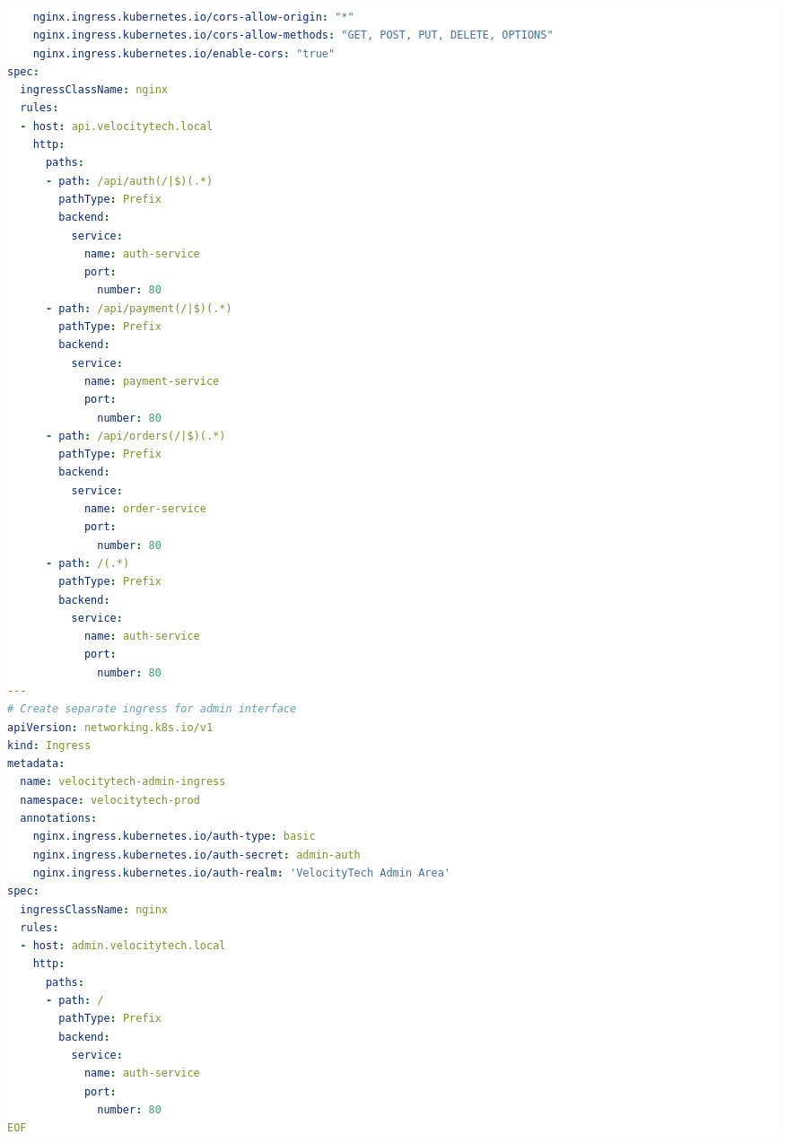    ```yaml
       nginx.ingress.kubernetes.io/cors-allow-origin: "*"
       nginx.ingress.kubernetes.io/cors-allow-methods: "GET, POST, PUT, DELETE, OPTIONS"
       nginx.ingress.kubernetes.io/enable-cors: "true"
   spec:
     ingressClassName: nginx
     rules:
     - host: api.velocitytech.local
       http:
         paths:
         - path: /api/auth(/|$)(.*)
           pathType: Prefix
           backend:
             service:
               name: auth-service
               port:
                 number: 80
         - path: /api/payment(/|$)(.*)
           pathType: Prefix
           backend:
             service:
               name: payment-service
               port:
                 number: 80
         - path: /api/orders(/|$)(.*)
           pathType: Prefix
           backend:
             service:
               name: order-service
               port:
                 number: 80
         - path: /(.*)
           pathType: Prefix
           backend:
             service:
               name: auth-service
               port:
                 number: 80
   ---
   # Create separate ingress for admin interface
   apiVersion: networking.k8s.io/v1
   kind: Ingress
   metadata:
     name: velocitytech-admin-ingress
     namespace: velocitytech-prod
     annotations:
       nginx.ingress.kubernetes.io/auth-type: basic
       nginx.ingress.kubernetes.io/auth-secret: admin-auth
       nginx.ingress.kubernetes.io/auth-realm: 'VelocityTech Admin Area'
   spec:
     ingressClassName: nginx
     rules:
     - host: admin.velocitytech.local
       http:
         paths:
         - path: /
           pathType: Prefix
           backend:
             service:
               name: auth-service
               port:
                 number: 80
   EOF
   
   ```